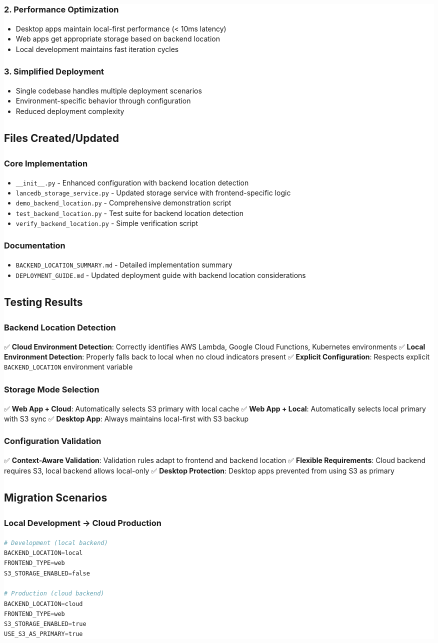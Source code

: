 ### 2. Performance Optimization
- Desktop apps maintain local-first performance (< 10ms latency)
- Web apps get appropriate storage based on backend location
- Local development maintains fast iteration cycles

### 3. Simplified Deployment
- Single codebase handles multiple deployment scenarios
- Environment-specific behavior through configuration
- Reduced deployment complexity

## Files Created/Updated

### Core Implementation
- `__init__.py` - Enhanced configuration with backend location detection
- `lancedb_storage_service.py` - Updated storage service with frontend-specific logic
- `demo_backend_location.py` - Comprehensive demonstration script
- `test_backend_location.py` - Test suite for backend location detection
- `verify_backend_location.py` - Simple verification script

### Documentation
- `BACKEND_LOCATION_SUMMARY.md` - Detailed implementation summary
- `DEPLOYMENT_GUIDE.md` - Updated deployment guide with backend location considerations

## Testing Results

### Backend Location Detection
✅ **Cloud Environment Detection**: Correctly identifies AWS Lambda, Google Cloud Functions, Kubernetes environments
✅ **Local Environment Detection**: Properly falls back to local when no cloud indicators present
✅ **Explicit Configuration**: Respects explicit `BACKEND_LOCATION` environment variable

### Storage Mode Selection
✅ **Web App + Cloud**: Automatically selects S3 primary with local cache
✅ **Web App + Local**: Automatically selects local primary with S3 sync
✅ **Desktop App**: Always maintains local-first with S3 backup

### Configuration Validation
✅ **Context-Aware Validation**: Validation rules adapt to frontend and backend location
✅ **Flexible Requirements**: Cloud backend requires S3, local backend allows local-only
✅ **Desktop Protection**: Desktop apps prevented from using S3 as primary

## Migration Scenarios

### Local Development → Cloud Production
```python
# Development (local backend)
BACKEND_LOCATION=local
FRONTEND_TYPE=web
S3_STORAGE_ENABLED=false

# Production (cloud backend)  
BACKEND_LOCATION=cloud
FRONTEND_TYPE=web
S3_STORAGE_ENABLED=true
USE_S3_AS_PRIMARY=true
```
